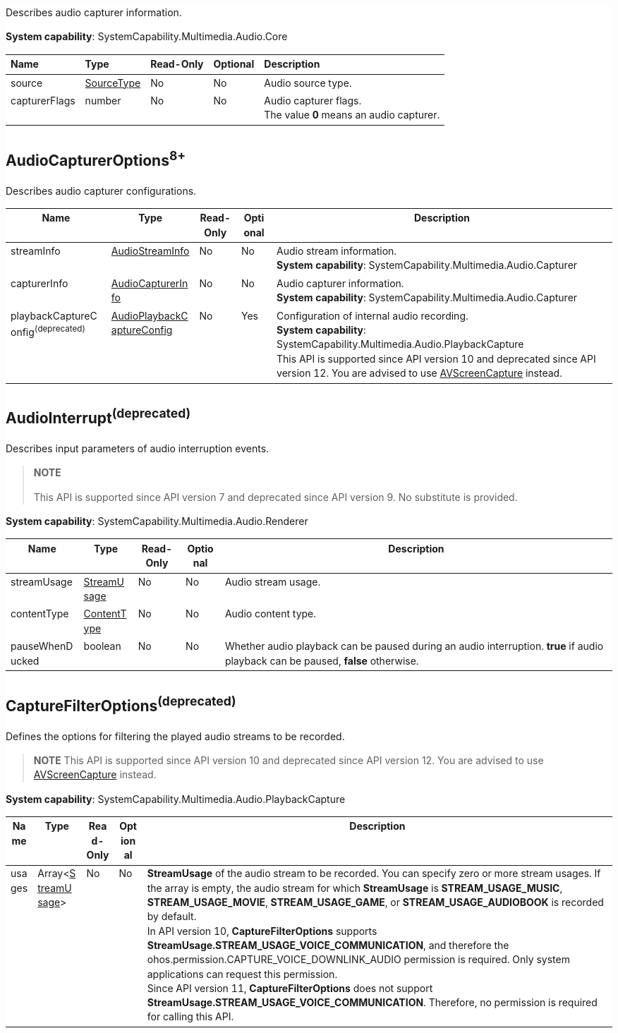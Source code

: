 Describes audio capturer information.

**System capability**: SystemCapability.Multimedia.Audio.Core

| Name         | Type                     | Read-Only| Optional| Description            |
| :------------ | :------------------------ | :--- |---| :--------------- |
| source        | [SourceType](arkts-apis-audio-e.md#sourcetype8) | No| No| Audio source type.      |
| capturerFlags | number                    | No| No| Audio capturer flags.<br>The value **0** means an audio capturer.|

## AudioCapturerOptions<sup>8+</sup>

Describes audio capturer configurations.

| Name                               | Type                                                     | Read-Only| Optional| Description                                                        |
| ----------------------------------- | --------------------------------------------------------- | ---- |---| ------------------------------------------------------------ |
| streamInfo                          | [AudioStreamInfo](#audiostreaminfo8)                      | No| No| Audio stream information.<br>**System capability**: SystemCapability.Multimedia.Audio.Capturer  |
| capturerInfo                        | [AudioCapturerInfo](#audiocapturerinfo8)                   | No| No| Audio capturer information.<br>**System capability**: SystemCapability.Multimedia.Audio.Capturer       |
| playbackCaptureConfig<sup>(deprecated)</sup> | [AudioPlaybackCaptureConfig](#audioplaybackcaptureconfigdeprecated) | No| Yes| Configuration of internal audio recording.<br>**System capability**: SystemCapability.Multimedia.Audio.PlaybackCapture<br> This API is supported since API version 10 and deprecated since API version 12. You are advised to use [AVScreenCapture](../apis-media-kit/capi-avscreencapture.md) instead. |

## AudioInterrupt<sup>(deprecated)</sup>

Describes input parameters of audio interruption events.

> **NOTE**
>
> This API is supported since API version 7 and deprecated since API version 9. No substitute is provided.

**System capability**: SystemCapability.Multimedia.Audio.Renderer

| Name           | Type                       | Read-Only| Optional| Description                                                        |
| --------------- | --------------------------- | ----|---| ------------------------------------------------------------ |
| streamUsage     | [StreamUsage](arkts-apis-audio-e.md#streamusage) | No| No| Audio stream usage.                                            |
| contentType     | [ContentType](arkts-apis-audio-e.md#contenttypedeprecated) | No| No| Audio content type.                                          |
| pauseWhenDucked | boolean                     | No| No| Whether audio playback can be paused during an audio interruption. **true** if audio playback can be paused, **false** otherwise.|

## CaptureFilterOptions<sup>(deprecated)</sup>

Defines the options for filtering the played audio streams to be recorded.

> **NOTE**
> This API is supported since API version 10 and deprecated since API version 12. You are advised to use [AVScreenCapture](../apis-media-kit/capi-avscreencapture.md) instead.

**System capability**: SystemCapability.Multimedia.Audio.PlaybackCapture

| Name  | Type                              | Read-Only| Optional| Description                                                        |
| ------ | ---------------------------------- | ---- |---| ------------------------------------------------------------ |
| usages | Array\<[StreamUsage](arkts-apis-audio-e.md#streamusage)> | No| No| **StreamUsage** of the audio stream to be recorded. You can specify zero or more stream usages. If the array is empty, the audio stream for which **StreamUsage** is **STREAM_USAGE_MUSIC**, **STREAM_USAGE_MOVIE**, **STREAM_USAGE_GAME**, or **STREAM_USAGE_AUDIOBOOK** is recorded by default.<br>In API version 10, **CaptureFilterOptions** supports **StreamUsage.STREAM_USAGE_VOICE_COMMUNICATION**, and therefore the ohos.permission.CAPTURE_VOICE_DOWNLINK_AUDIO permission is required. Only system applications can request this permission.<br>Since API version 11, **CaptureFilterOptions** does not support **StreamUsage.STREAM_USAGE_VOICE_COMMUNICATION**. Therefore, no permission is required for calling this API.|

